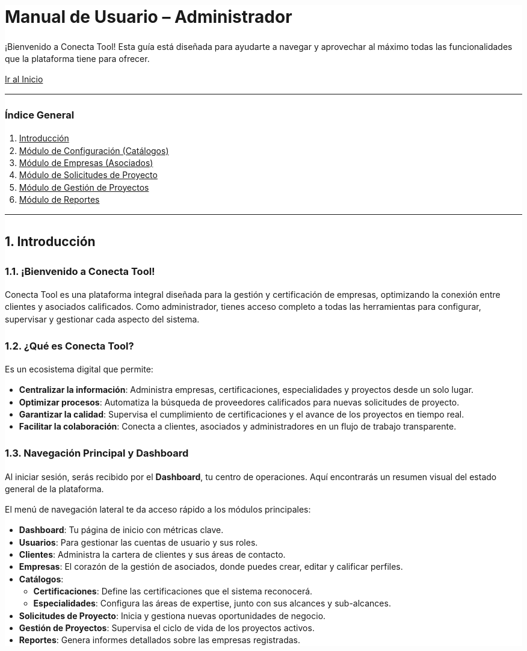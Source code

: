 # Manual de Usuario – Administrador

¡Bienvenido a Conecta Tool! Esta guía está diseñada para ayudarte a navegar y aprovechar al máximo todas las funcionalidades que la plataforma tiene para ofrecer.

[Ir al Inicio](#manual-de-usuario--administrador)

---

### **Índice General**

1.  [Introducción](#1-introducción)
2.  [Módulo de Configuración (Catálogos)](#2-módulo-de-configuración-catálogos)
3.  [Módulo de Empresas (Asociados)](#3-módulo-de-empresas-asociados)
4.  [Módulo de Solicitudes de Proyecto](#4-módulo-de-solicitudes-de-proyecto)
5.  [Módulo de Gestión de Proyectos](#5-módulo-de-gestión-de-proyectos-project-management)
6.  [Módulo de Reportes](#6-módulo-de-reportes)

---

## **1. Introducción**

### **1.1. ¡Bienvenido a Conecta Tool!**

Conecta Tool es una plataforma integral diseñada para la gestión y certificación de empresas, optimizando la conexión entre clientes y asociados calificados. Como administrador, tienes acceso completo a todas las herramientas para configurar, supervisar y gestionar cada aspecto del sistema.

### **1.2. ¿Qué es Conecta Tool?**

Es un ecosistema digital que permite:
*   **Centralizar la información**: Administra empresas, certificaciones, especialidades y proyectos desde un solo lugar.
*   **Optimizar procesos**: Automatiza la búsqueda de proveedores calificados para nuevas solicitudes de proyecto.
*   **Garantizar la calidad**: Supervisa el cumplimiento de certificaciones y el avance de los proyectos en tiempo real.
*   **Facilitar la colaboración**: Conecta a clientes, asociados y administradores en un flujo de trabajo transparente.

### **1.3. Navegación Principal y Dashboard**

Al iniciar sesión, serás recibido por el **Dashboard**, tu centro de operaciones. Aquí encontrarás un resumen visual del estado general de la plataforma.

El menú de navegación lateral te da acceso rápido a los módulos principales:

*   **Dashboard**: Tu página de inicio con métricas clave.
*   **Usuarios**: Para gestionar las cuentas de usuario y sus roles.
*   **Clientes**: Administra la cartera de clientes y sus áreas de contacto.
*   **Empresas**: El corazón de la gestión de asociados, donde puedes crear, editar y calificar perfiles.
*   **Catálogos**:
    *   **Certificaciones**: Define las certificaciones que el sistema reconocerá.
    *   **Especialidades**: Configura las áreas de expertise, junto con sus alcances y sub-alcances.
*   **Solicitudes de Proyecto**: Inicia y gestiona nuevas oportunidades de negocio.
*   **Gestión de Proyectos**: Supervisa el ciclo de vida de los proyectos activos.
*   **Reportes**: Genera informes detallados sobre las empresas registradas.

